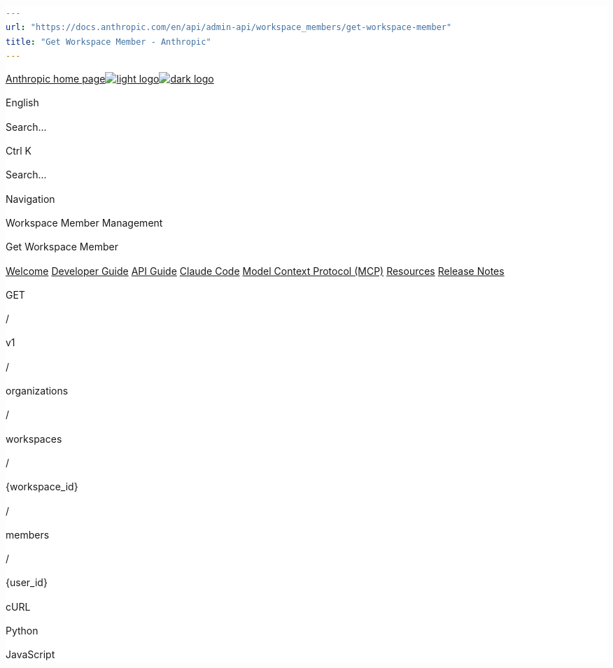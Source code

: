 ```yaml
---
url: "https://docs.anthropic.com/en/api/admin-api/workspace_members/get-workspace-member"
title: "Get Workspace Member - Anthropic"
---
```


[Anthropic home page![light logo](https://mintlify.s3.us-west-1.amazonaws.com/anthropic/logo/light.svg)![dark logo](https://mintlify.s3.us-west-1.amazonaws.com/anthropic/logo/dark.svg)](https://docs.anthropic.com/)

English

Search...

Ctrl K

Search...

Navigation

Workspace Member Management

Get Workspace Member

[Welcome](https://docs.anthropic.com/en/home) [Developer Guide](https://docs.anthropic.com/en/docs/intro) [API Guide](https://docs.anthropic.com/en/api/overview) [Claude Code](https://docs.anthropic.com/en/docs/claude-code/overview) [Model Context Protocol (MCP)](https://docs.anthropic.com/en/docs/mcp) [Resources](https://docs.anthropic.com/en/resources/overview) [Release Notes](https://docs.anthropic.com/en/release-notes/overview)

GET

/

v1

/

organizations

/

workspaces

/

{workspace\_id}

/

members

/

{user\_id}

cURL

Python

JavaScript
